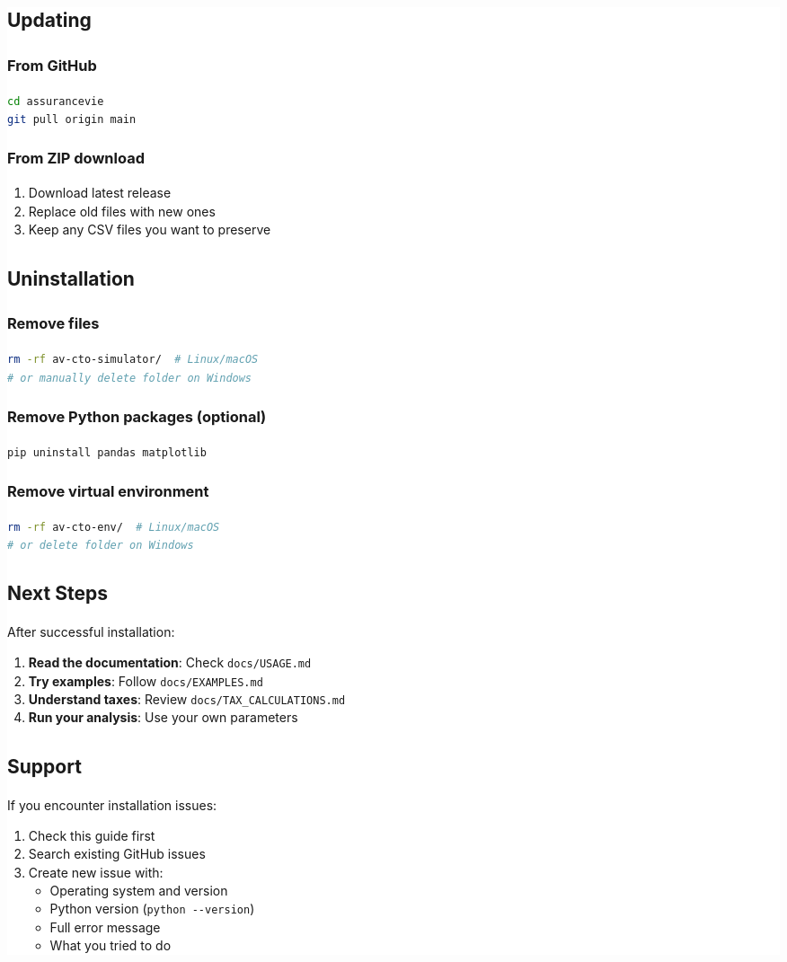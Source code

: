 ## Updating

### From GitHub

```bash
cd assurancevie
git pull origin main
```

### From ZIP download

1. Download latest release
2. Replace old files with new ones
3. Keep any CSV files you want to preserve

## Uninstallation

### Remove files

```bash
rm -rf av-cto-simulator/  # Linux/macOS
# or manually delete folder on Windows
```

### Remove Python packages (optional)

```bash
pip uninstall pandas matplotlib
```

### Remove virtual environment

```bash
rm -rf av-cto-env/  # Linux/macOS
# or delete folder on Windows
```

## Next Steps

After successful installation:

1. **Read the documentation**: Check `docs/USAGE.md`
2. **Try examples**: Follow `docs/EXAMPLES.md`
3. **Understand taxes**: Review `docs/TAX_CALCULATIONS.md`
4. **Run your analysis**: Use your own parameters

## Support

If you encounter installation issues:

1. Check this guide first
2. Search existing GitHub issues
3. Create new issue with:
   - Operating system and version
   - Python version (`python --version`)
   - Full error message
   - What you tried to do